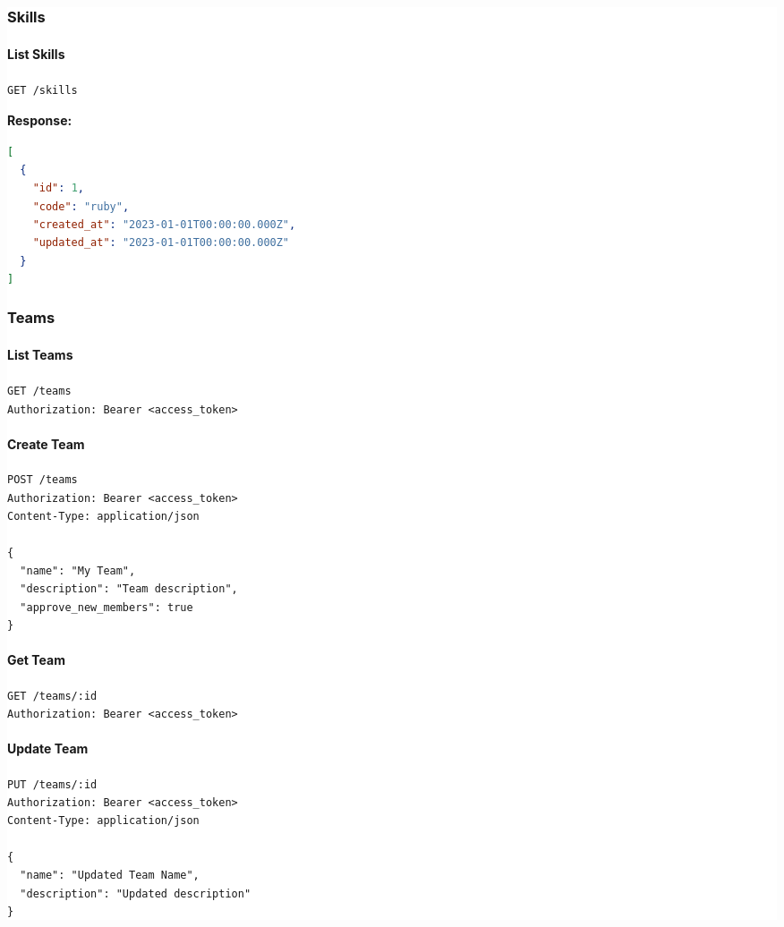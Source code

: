 ### Skills

#### List Skills
```http
GET /skills
```

**Response:**
```json
[
  {
    "id": 1,
    "code": "ruby",
    "created_at": "2023-01-01T00:00:00.000Z",
    "updated_at": "2023-01-01T00:00:00.000Z"
  }
]
```

### Teams

#### List Teams
```http
GET /teams
Authorization: Bearer <access_token>
```

#### Create Team
```http
POST /teams
Authorization: Bearer <access_token>
Content-Type: application/json

{
  "name": "My Team",
  "description": "Team description",
  "approve_new_members": true
}
```

#### Get Team
```http
GET /teams/:id
Authorization: Bearer <access_token>
```

#### Update Team
```http
PUT /teams/:id
Authorization: Bearer <access_token>
Content-Type: application/json

{
  "name": "Updated Team Name",
  "description": "Updated description"
}
```
